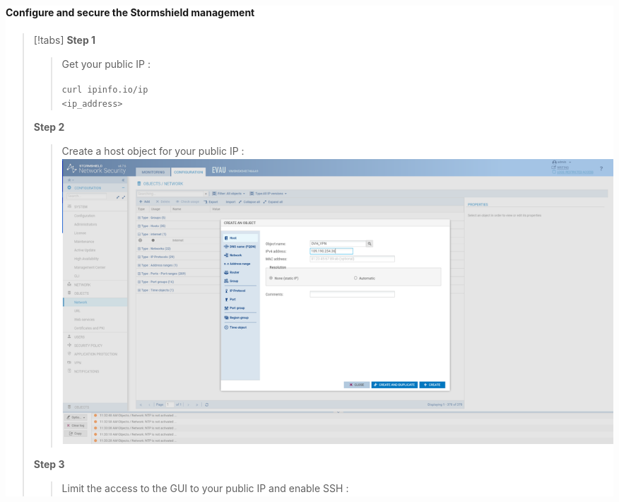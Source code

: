 #### Configure and secure the Stormshield management

> [!tabs]
> **Step 1**
>>
>> Get your public IP :
>> ```console
>> curl ipinfo.io/ip
>> <ip_address>
>> ```
>>
> **Step 2**
>>
>> Create a host object for your public IP :
>>![SNS vrack](./images/configure-management-1.png)
>>
> **Step 3**
>>
>> Limit the access to the GUI to your public IP and enable SSH :